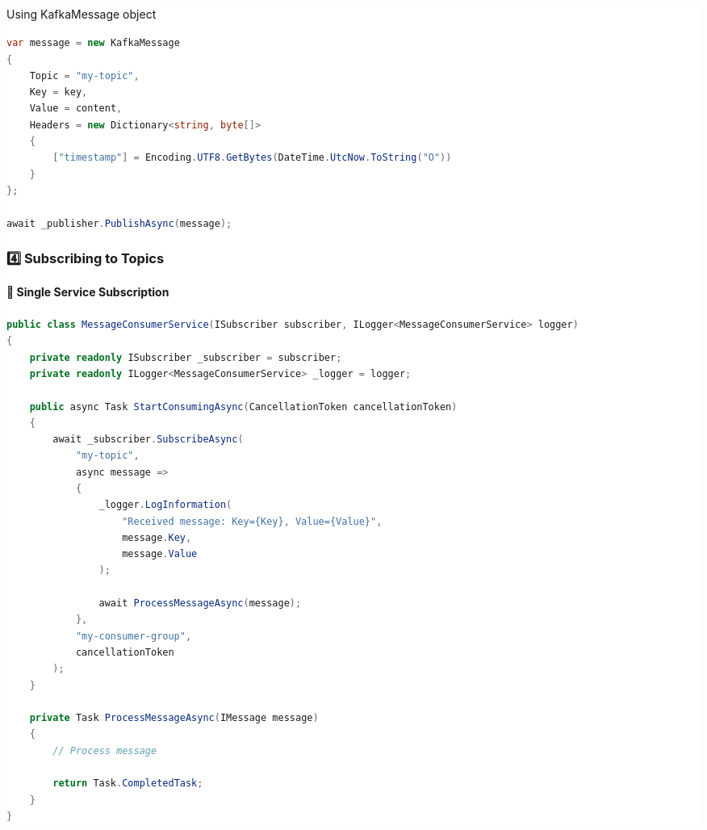 Using KafkaMessage object
```cs
var message = new KafkaMessage
{
    Topic = "my-topic",
    Key = key,
    Value = content,
    Headers = new Dictionary<string, byte[]>
    {
        ["timestamp"] = Encoding.UTF8.GetBytes(DateTime.UtcNow.ToString("O"))
    }
};

await _publisher.PublishAsync(message);
```

### 4️⃣ Subscribing to Topics

#### 📌 Single Service Subscription

```csharp
public class MessageConsumerService(ISubscriber subscriber, ILogger<MessageConsumerService> logger)
{
    private readonly ISubscriber _subscriber = subscriber;
    private readonly ILogger<MessageConsumerService> _logger = logger;
    
    public async Task StartConsumingAsync(CancellationToken cancellationToken)
    {
        await _subscriber.SubscribeAsync(
            "my-topic",
            async message => 
            {
                _logger.LogInformation(
                    "Received message: Key={Key}, Value={Value}", 
                    message.Key, 
                    message.Value
                );
                
                await ProcessMessageAsync(message);
            },
            "my-consumer-group",
            cancellationToken
        );
    }
    
    private Task ProcessMessageAsync(IMessage message)
    {
        // Process message

        return Task.CompletedTask;
    }
}
```
